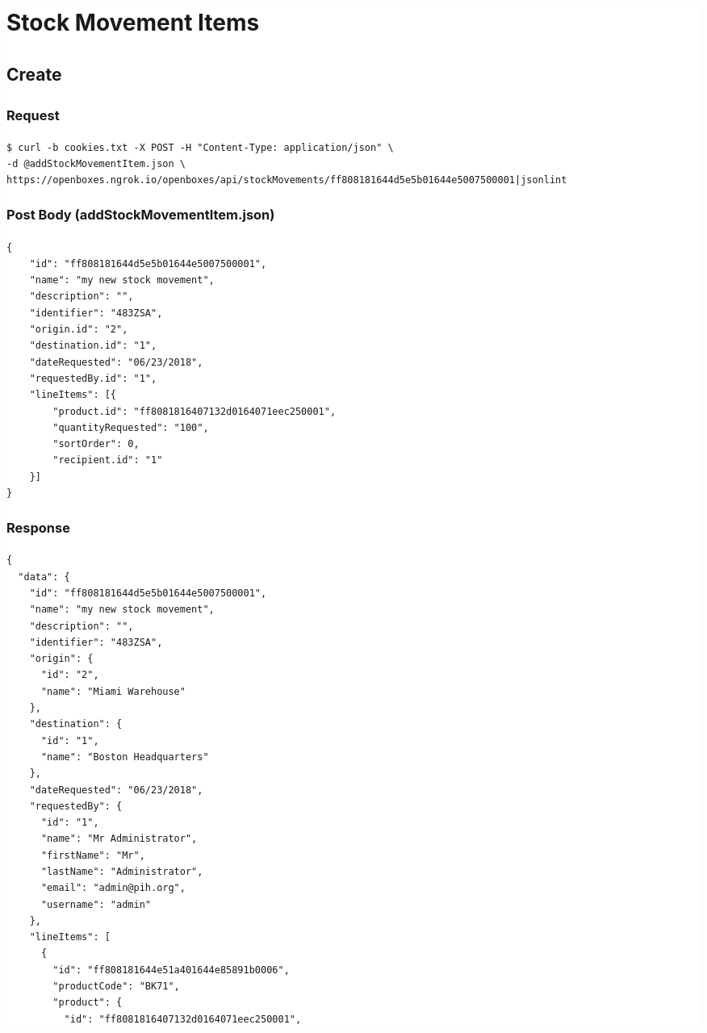 

# Stock Movement Items

## Create

### Request
```
$ curl -b cookies.txt -X POST -H "Content-Type: application/json" \
-d @addStockMovementItem.json \
https://openboxes.ngrok.io/openboxes/api/stockMovements/ff808181644d5e5b01644e5007500001|jsonlint
```
### Post Body (addStockMovementItem.json)
```
{
	"id": "ff808181644d5e5b01644e5007500001",
	"name": "my new stock movement",
	"description": "",
	"identifier": "483ZSA",
	"origin.id": "2",
	"destination.id": "1",
	"dateRequested": "06/23/2018",
	"requestedBy.id": "1",
	"lineItems": [{
		"product.id": "ff8081816407132d0164071eec250001",
		"quantityRequested": "100",
		"sortOrder": 0,
		"recipient.id": "1"
	}]
}
```
### Response
```
{
  "data": {
    "id": "ff808181644d5e5b01644e5007500001",
    "name": "my new stock movement",
    "description": "",
    "identifier": "483ZSA",
    "origin": {
      "id": "2",
      "name": "Miami Warehouse"
    },
    "destination": {
      "id": "1",
      "name": "Boston Headquarters"
    },
    "dateRequested": "06/23/2018",
    "requestedBy": {
      "id": "1",
      "name": "Mr Administrator",
      "firstName": "Mr",
      "lastName": "Administrator",
      "email": "admin@pih.org",
      "username": "admin"
    },
    "lineItems": [
      {
        "id": "ff808181644e51a401644e85891b0006",
        "productCode": "BK71",
        "product": {
          "id": "ff8081816407132d0164071eec250001",
```